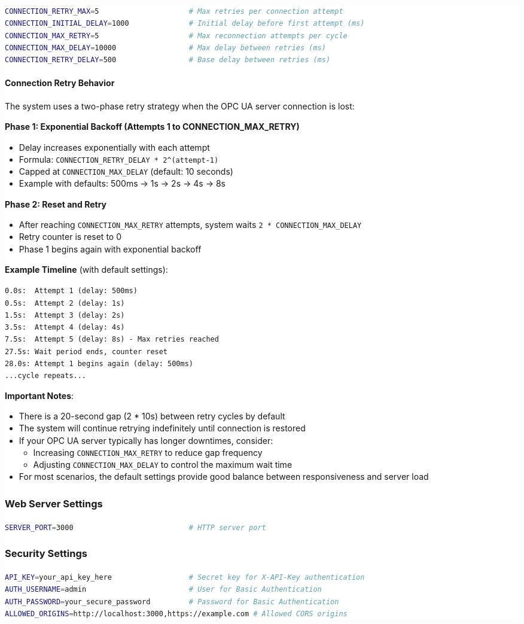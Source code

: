 ```bash
CONNECTION_RETRY_MAX=5                     # Max retries per connection attempt
CONNECTION_INITIAL_DELAY=1000              # Initial delay before first attempt (ms)
CONNECTION_MAX_RETRY=5                     # Max reconnection attempts per cycle
CONNECTION_MAX_DELAY=10000                 # Max delay between retries (ms)
CONNECTION_RETRY_DELAY=500                 # Base delay between retries (ms)
```

#### Connection Retry Behavior

The system uses a two-phase retry strategy when the OPC UA server connection is lost:

**Phase 1: Exponential Backoff (Attempts 1 to CONNECTION_MAX_RETRY)**
- Delay increases exponentially with each attempt
- Formula: `CONNECTION_RETRY_DELAY * 2^(attempt-1)`
- Capped at `CONNECTION_MAX_DELAY` (default: 10 seconds)
- Example with defaults: 500ms → 1s → 2s → 4s → 8s

**Phase 2: Reset and Retry**
- After reaching `CONNECTION_MAX_RETRY` attempts, system waits `2 * CONNECTION_MAX_DELAY`
- Retry counter is reset to 0
- Phase 1 begins again with exponential backoff

**Example Timeline** (with default settings):
```
0.0s:  Attempt 1 (delay: 500ms)
0.5s:  Attempt 2 (delay: 1s)
1.5s:  Attempt 3 (delay: 2s)
3.5s:  Attempt 4 (delay: 4s)
7.5s:  Attempt 5 (delay: 8s) - Max retries reached
27.5s: Wait period ends, counter reset
28.0s: Attempt 1 begins again (delay: 500ms)
...cycle repeats...
```

**Important Notes**:
- There is a 20-second gap (2 * 10s) between retry cycles by default
- The system will continue retrying indefinitely until connection is restored
- If your OPC UA server typically has longer downtimes, consider:
  - Increasing `CONNECTION_MAX_RETRY` to reduce gap frequency
  - Adjusting `CONNECTION_MAX_DELAY` to control the maximum wait time
- For most scenarios, the default settings provide good balance between responsiveness and server load

### Web Server Settings

```bash
SERVER_PORT=3000                           # HTTP server port
```

### Security Settings

```bash
API_KEY=your_api_key_here                  # Secret key for X-API-Key authentication
AUTH_USERNAME=admin                        # User for Basic Authentication
AUTH_PASSWORD=your_secure_password         # Password for Basic Authentication
ALLOWED_ORIGINS=http://localhost:3000,https://example.com # Allowed CORS origins
```

